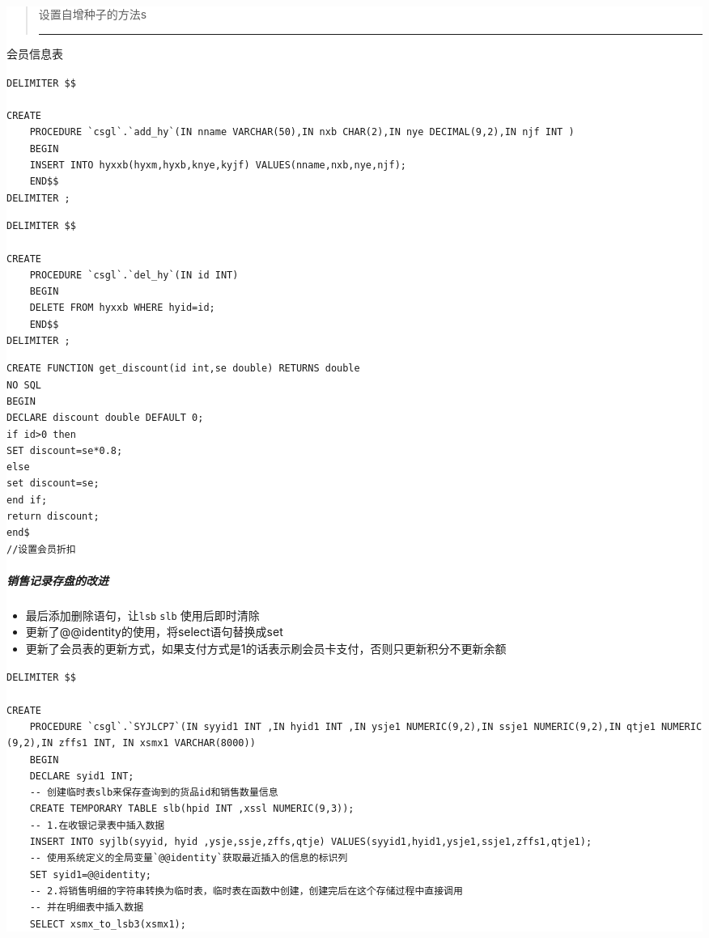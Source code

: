 > 设置自增种子的方法s
>
> ---



会员信息表

```mysql
DELIMITER $$

CREATE
    PROCEDURE `csgl`.`add_hy`(IN nname VARCHAR(50),IN nxb CHAR(2),IN nye DECIMAL(9,2),IN njf INT )
    BEGIN
    INSERT INTO hyxxb(hyxm,hyxb,knye,kyjf) VALUES(nname,nxb,nye,njf);
    END$$
DELIMITER ;
```

```mysql 
DELIMITER $$

CREATE
    PROCEDURE `csgl`.`del_hy`(IN id INT)
    BEGIN
    DELETE FROM hyxxb WHERE hyid=id;
    END$$
DELIMITER ;
```

```mysql
CREATE FUNCTION get_discount(id int,se double) RETURNS double
NO SQL
BEGIN
DECLARE discount double DEFAULT 0;
if id>0 then
SET discount=se*0.8;
else
set discount=se;
end if;
return discount;
end$
//设置会员折扣
```

#####  销售记录存盘的改进

- 最后添加删除语句，让`lsb` `slb` 使用后即时清除
- 更新了@@identity的使用，将select语句替换成set
- 更新了会员表的更新方式，如果支付方式是1的话表示刷会员卡支付，否则只更新积分不更新余额

```mysql 
DELIMITER $$

CREATE
    PROCEDURE `csgl`.`SYJLCP7`(IN syyid1 INT ,IN hyid1 INT ,IN ysje1 NUMERIC(9,2),IN ssje1 NUMERIC(9,2),IN qtje1 NUMERIC(9,2),IN zffs1 INT, IN xsmx1 VARCHAR(8000))
    BEGIN
    DECLARE syid1 INT;
    -- 创建临时表slb来保存查询到的货品id和销售数量信息
    CREATE TEMPORARY TABLE slb(hpid INT ,xssl NUMERIC(9,3));
    -- 1.在收银记录表中插入数据
    INSERT INTO syjlb(syyid, hyid ,ysje,ssje,zffs,qtje) VALUES(syyid1,hyid1,ysje1,ssje1,zffs1,qtje1);
    -- 使用系统定义的全局变量`@@identity`获取最近插入的信息的标识列
    SET syid1=@@identity;
    -- 2.将销售明细的字符串转换为临时表，临时表在函数中创建，创建完后在这个存储过程中直接调用
    -- 并在明细表中插入数据
    SELECT xsmx_to_lsb3(xsmx1);
```